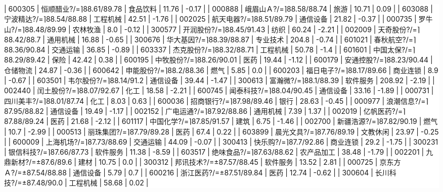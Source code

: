 | 600305 | 恒顺醋业?/=⌉88.61/89.78  |  食品饮料  |   11.76   | -0.17  |
| 000888 | 峨眉山Ａ?/=⌉88.58/88.74  |    旅游    |   10.71   |  0.09  |
| 603088 | 宁波精达?/=⌉88.54/88.88  |  工程机械  |   42.51   | -1.76  |
| 002025 | 航天电器?/=⌉88.51/89.79  |  通信设备  |   21.82   | -0.37  |
| 000735 |  罗牛山?/=⌉88.48/89.99   |  农林牧渔  |    8.0    | -0.12  |
| 300577 | 开润股份?/=⌉88.45/91.43  |    纺织    |   60.24   | -2.21  |
| 002009 |  天奇股份?/=⌉88.42/88.7  |  通用机械  |   16.88   | -0.65  |
| 300676 | 华大基因?/=⌉88.39/88.87  |  专业技术  |   204.8   | -0.74  |
| 601021 | 春秋航空?/=⌉88.36/90.84  |  交通运输  |   36.85   | -0.89  |
| 603337 | 杰克股份?/=⌉88.32/88.71  |  工程机械  |   50.78   |  -1.4  |
| 601601 | 中国太保?/=⌉88.29/89.42  |    保险    |   42.42   |  0.38  |
| 600195 | 中牧股份?/=⌉88.26/90.01  |    医药    |   19.44   | -1.12  |
| 600179 | 安通控股?/=⌉88.23/90.44  |  仓储物流  |   24.87   | -0.36  |
| 600642 |  申能股份?/=⌉88.2/88.36  |    燃气    |    5.85   |  0.0   |
| 600203 | 福日电子?/=⌉88.17/89.66  |  商业连锁  |    8.9    | -0.67  |
| 603501 |  韦尔股份?/=⌉88.14/91.2  |  通信设备  |   39.44   | -1.47  |
| 300613 |   富瀚微?/=⌉88.1/88.39   |  软件服务  |   208.92  | -2.19  |
| 002440 | 闰土股份?/=⌉88.07/92.67  |    化工    |   18.58   | -2.21  |
| 600745 | 闻泰科技?/=⌉88.04/90.45  |  通信设备  |   33.16   | -1.89  |
| 000731 | 四川美丰?/=⌉88.01/87.74  |    化工    |    8.03   |  0.63  |
| 600036 | 招商银行?/=⌉87.98/89.46  |    银行    |   28.63   | -0.45  |
| 000977 | 浪潮信息?/=⌉87.95/88.82  |  通信设备  |   19.49   | -1.17  |
| 002152 | 广电运通?/=⌉87.92/88.86  |  通用机械  |    7.39   |  1.37  |
| 002019 | 亿帆医药?/=⌉87.88/89.24  |    医药    |   21.68   | -2.12  |
| 601117 | 中国化学?/=⌉87.85/91.57  |    建筑    |    6.75   | -1.46  |
| 002700 | 新疆浩源?/=⌉87.82/90.19  |    燃气    |    10.7   | -2.99  |
| 000513 | 丽珠集团?/=⌉87.79/89.28  |    医药    |    67.4   |  0.22  |
| 603899 | 晨光文具?/=⌉87.76/89.19  |  文教休闲  |   23.97   | -0.25  |
| 600009 | 上海机场?/=⌉87.73/88.69  |  交通运输  |   44.09   | -0.07  |
| 300413 |   快乐购?/=⌉87.7/92.86   |  商业连锁  |    29.2   | -1.75  |
| 300231 | 银信科技?/=⌉87.66/87.73  |  软件服务  |   11.38   | -8.59  |
| 603517 | 绝味食品?/=⌉87.63/88.62  | 农产品加工 |   38.48   | -1.79  |
| 002201 |  九鼎新材?/=±87.6/89.6   |    建材    |   10.75   |  0.0   |
| 300312 | 邦讯技术?/=±87.57/88.45  |  软件服务  |   13.52   |  2.81  |
| 000725 | 京东方Ａ?/=±87.54/88.88  |  通信设备  |    5.79   |  0.7   |
| 600216 | 浙江医药?/=±87.51/89.84  |    医药    |   12.74   | -0.62  |
| 300604 |  长川科技?/=±87.48/90.0  |  工程机械  |   58.68   |  0.02  |
